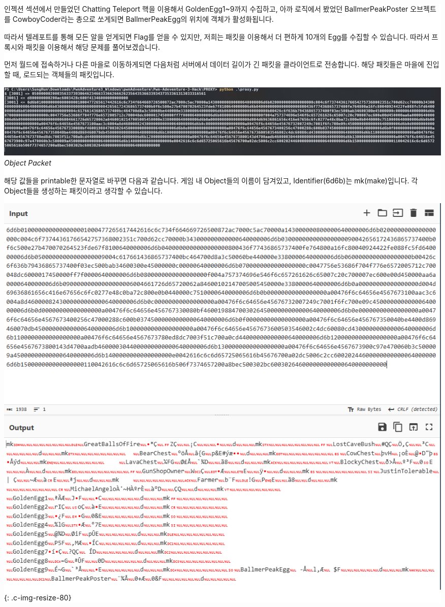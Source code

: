 인젝션 섹션에서 만들었던 Chatting Teleport 핵을 이용해서 GoldenEgg1~9까지 수집하고, 아까 로직에서 봤었던 BallmerPeakPoster 오브젝트를 CowboyCoder라는 총으로 쏘게되면 BallmerPeakEgg의 위치에 객체가 활성화됩니다. 

따라서 텔레포트를 통해 모든 알을 얻게되면 Flag를 얻을 수 있지만, 저희는 패킷을 이용해서 더 편하게 10개의 Egg를 수집할 수 있습니다. 따라서 프록시와 패킷을 이용해서 해당 문제를 풀어보겠습니다.

먼저 월드에 접속하거나 다른 마을로 이동하게되면 다음처럼 서버에서 데이터 길이가 긴 패킷을 클라이언트로 전송합니다. 해당 패킷들은 마을에 진입할 때, 로드되는 객체들의 패킷입니다.

![Object Packet](/assets/img/Game-Hacking-Pwn-Adventure-3/image%2036.png)
*Object Packet*

해당 값들을 printable한 문자열로 바꾸면 다음과 같습니다. 게임 내 Object들의 이름이 담겨있고, Identifier(6d6b)는 mk(make)입니다. 각 Object들을 생성하는 패킷이라고 생각할 수 있습니다.

![image.png](/assets/img/Game-Hacking-Pwn-Adventure-3/image%2037.png){: .c-img-resize-80}
